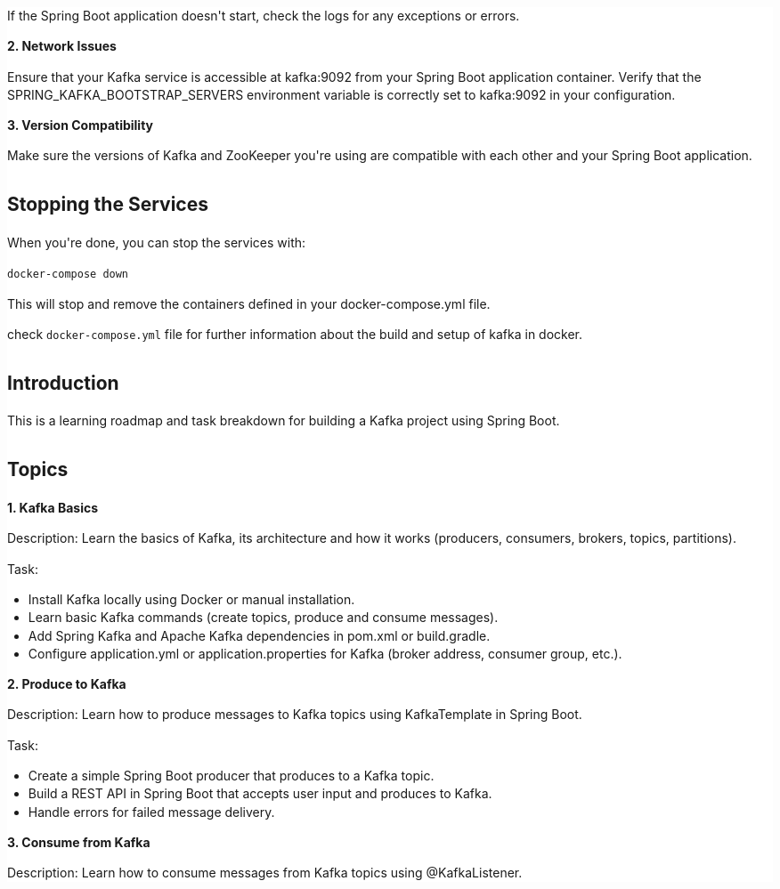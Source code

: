 If the Spring Boot application doesn't start, check the logs for any exceptions or errors.

**2. Network Issues**

Ensure that your Kafka service is accessible at kafka:9092 from your Spring Boot application container. Verify that the SPRING_KAFKA_BOOTSTRAP_SERVERS environment variable is correctly set to kafka:9092 in your configuration.

**3. Version Compatibility**

Make sure the versions of Kafka and ZooKeeper you're using are compatible with each other and your Spring Boot application.


## Stopping the Services

When you're done, you can stop the services with:

```bash
docker-compose down
```
This will stop and remove the containers defined in your docker-compose.yml file.

check `docker-compose.yml` file for further information about the build and setup of kafka in docker.

Introduction
---------------
This is a learning roadmap and task breakdown for building a Kafka project using Spring Boot.



Topics
--------

**1. Kafka Basics**

Description: Learn the basics of Kafka, its architecture and how it works (producers, consumers, brokers, topics, partitions).

Task:
* Install Kafka locally using Docker or manual installation.
* Learn basic Kafka commands (create topics, produce and consume messages).
* Add Spring Kafka and Apache Kafka dependencies in pom.xml or build.gradle.
* Configure application.yml or application.properties for Kafka (broker address, consumer group, etc.).

**2. Produce to Kafka**

Description: Learn how to produce messages to Kafka topics using KafkaTemplate in Spring Boot.

Task:
* Create a simple Spring Boot producer that produces to a Kafka topic.
* Build a REST API in Spring Boot that accepts user input and produces to Kafka.
* Handle errors for failed message delivery.

**3. Consume from Kafka**

Description: Learn how to consume messages from Kafka topics using @KafkaListener.
